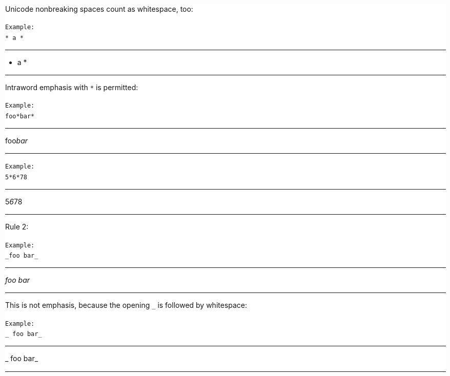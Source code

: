 

Unicode nonbreaking spaces count as whitespace, too:


```
Example:
* a *

```
---
* a *

---


Intraword emphasis with `*` is permitted:


```
Example:
foo*bar*

```
---
foo*bar*

---



```
Example:
5*6*78

```
---
5*6*78

---


Rule 2:


```
Example:
_foo bar_

```
---
_foo bar_

---


This is not emphasis, because the opening `_` is followed by
whitespace:


```
Example:
_ foo bar_

```
---
_ foo bar_

---
